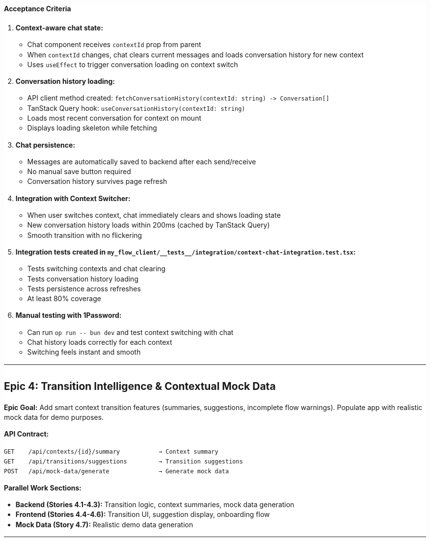 #### Acceptance Criteria

1. **Context-aware chat state:**
   - Chat component receives `contextId` prop from parent
   - When `contextId` changes, chat clears current messages and loads conversation history for new context
   - Uses `useEffect` to trigger conversation loading on context switch

2. **Conversation history loading:**
   - API client method created: `fetchConversationHistory(contextId: string) -> Conversation[]`
   - TanStack Query hook: `useConversationHistory(contextId: string)`
   - Loads most recent conversation for context on mount
   - Displays loading skeleton while fetching

3. **Chat persistence:**
   - Messages are automatically saved to backend after each send/receive
   - No manual save button required
   - Conversation history survives page refresh

4. **Integration with Context Switcher:**
   - When user switches context, chat immediately clears and shows loading state
   - New conversation history loads within 200ms (cached by TanStack Query)
   - Smooth transition with no flickering

5. **Integration tests created in `my_flow_client/__tests__/integration/context-chat-integration.test.tsx`:**
   - Tests switching contexts and chat clearing
   - Tests conversation history loading
   - Tests persistence across refreshes
   - At least 80% coverage

6. **Manual testing with 1Password:**
   - Can run `op run -- bun dev` and test context switching with chat
   - Chat history loads correctly for each context
   - Switching feels instant and smooth

---

## Epic 4: Transition Intelligence & Contextual Mock Data

**Epic Goal:** Add smart context transition features (summaries, suggestions, incomplete flow warnings). Populate app with realistic mock data for demo purposes.

**API Contract:**
```
GET    /api/contexts/{id}/summary           → Context summary
GET    /api/transitions/suggestions         → Transition suggestions
POST   /api/mock-data/generate              → Generate mock data
```

**Parallel Work Sections:**
- **Backend (Stories 4.1-4.3):** Transition logic, context summaries, mock data generation
- **Frontend (Stories 4.4-4.6):** Transition UI, suggestion display, onboarding flow
- **Mock Data (Story 4.7):** Realistic demo data generation

---